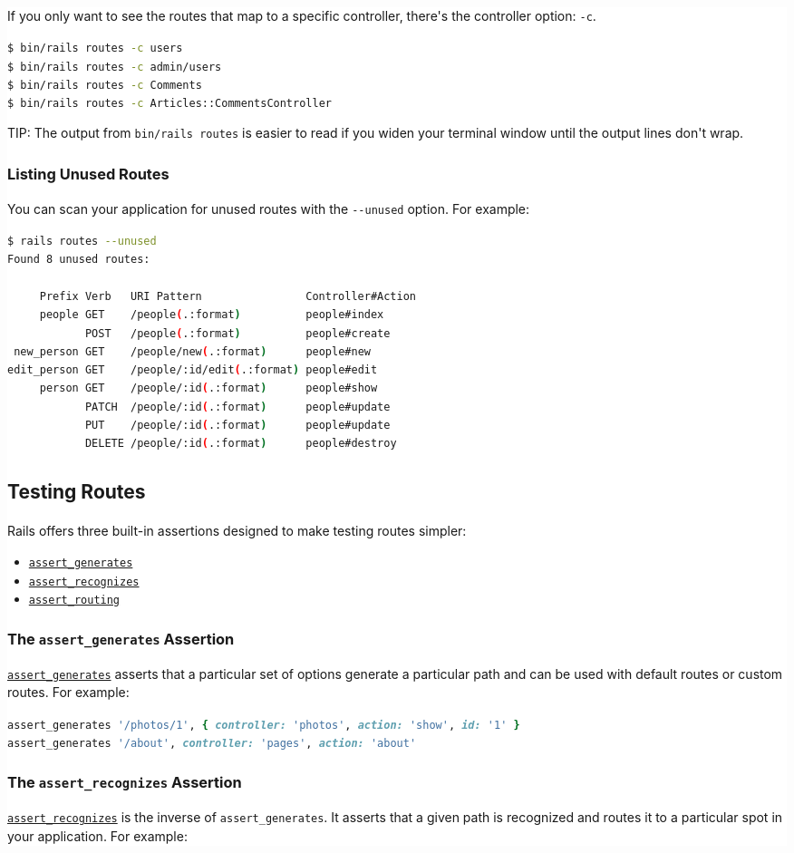 If you only want to see the routes that map to a specific controller, there's the controller option: `-c`.

```bash
$ bin/rails routes -c users
$ bin/rails routes -c admin/users
$ bin/rails routes -c Comments
$ bin/rails routes -c Articles::CommentsController
```

TIP: The output from `bin/rails routes` is easier to read if you widen your terminal window until the output lines don't wrap.

### Listing Unused Routes

You can scan your application for unused routes with the `--unused` option. For example:

```bash
$ rails routes --unused
Found 8 unused routes:

     Prefix Verb   URI Pattern                Controller#Action
     people GET    /people(.:format)          people#index
            POST   /people(.:format)          people#create
 new_person GET    /people/new(.:format)      people#new
edit_person GET    /people/:id/edit(.:format) people#edit
     person GET    /people/:id(.:format)      people#show
            PATCH  /people/:id(.:format)      people#update
            PUT    /people/:id(.:format)      people#update
            DELETE /people/:id(.:format)      people#destroy
```

Testing Routes
--------------

Rails offers three built-in assertions designed to make testing routes simpler:

* [`assert_generates`][]
* [`assert_recognizes`][]
* [`assert_routing`][]

[`assert_generates`]: https://api.rubyonrails.org/classes/ActionDispatch/Assertions/RoutingAssertions.html#method-i-assert_generates
[`assert_recognizes`]: https://api.rubyonrails.org/classes/ActionDispatch/Assertions/RoutingAssertions.html#method-i-assert_recognizes
[`assert_routing`]: https://api.rubyonrails.org/classes/ActionDispatch/Assertions/RoutingAssertions.html#method-i-assert_routing

### The `assert_generates` Assertion

[`assert_generates`][] asserts that a particular set of options generate a particular path and can be used with default routes or custom routes. For example:

```ruby
assert_generates '/photos/1', { controller: 'photos', action: 'show', id: '1' }
assert_generates '/about', controller: 'pages', action: 'about'
```

### The `assert_recognizes` Assertion

[`assert_recognizes`][] is the inverse of `assert_generates`. It asserts that a given path is recognized and routes it to a particular spot in your application. For example:


[`resources`]: https://api.rubyonrails.org/classes/ActionDispatch/Routing/Mapper/Resources.html#method-i-resources
[`namespace`]: https://api.rubyonrails.org/classes/ActionDispatch/Routing/Mapper/Scoping.html#method-i-namespace
[`scope`]: https://api.rubyonrails.org/classes/ActionDispatch/Routing/Mapper/Scoping.html#method-i-scope
[`shallow`]: https://api.rubyonrails.org/classes/ActionDispatch/Routing/Mapper/Resources.html#method-i-shallow
[`concern`]: https://api.rubyonrails.org/classes/ActionDispatch/Routing/Mapper/Concerns.html#method-i-concern
[`concerns`]: https://api.rubyonrails.org/classes/ActionDispatch/Routing/Mapper/Concerns.html#method-i-concerns
[ActionView::RoutingUrlFor#url_for]: https://api.rubyonrails.org/classes/ActionView/RoutingUrlFor.html#method-i-url_for
[`delete`]: https://api.rubyonrails.org/classes/ActionDispatch/Routing/Mapper/HttpHelpers.html#method-i-delete
[`get`]: https://api.rubyonrails.org/classes/ActionDispatch/Routing/Mapper/HttpHelpers.html#method-i-get
[`member`]: https://api.rubyonrails.org/classes/ActionDispatch/Routing/Mapper/Resources.html#method-i-member
[`patch`]: https://api.rubyonrails.org/classes/ActionDispatch/Routing/Mapper/HttpHelpers.html#method-i-patch
[`post`]: https://api.rubyonrails.org/classes/ActionDispatch/Routing/Mapper/HttpHelpers.html#method-i-post
[`put`]: https://api.rubyonrails.org/classes/ActionDispatch/Routing/Mapper/HttpHelpers.html#method-i-put
[`put`]: https://api.rubyonrails.org/classes/ActionDispatch/Routing/Mapper/HttpHelpers.html#method-i-put
[`collection`]: https://api.rubyonrails.org/classes/ActionDispatch/Routing/Mapper/Resources.html#method-i-collection
[`defaults`]: https://api.rubyonrails.org/classes/ActionDispatch/Routing/Mapper/Scoping.html#method-i-defaults
[`match`]: https://api.rubyonrails.org/classes/ActionDispatch/Routing/Mapper/Base.html#method-i-match
[`constraints`]: https://api.rubyonrails.org/classes/ActionDispatch/Routing/Mapper/Scoping.html#method-i-constraints
[`redirect`]: https://api.rubyonrails.org/classes/ActionDispatch/Routing/Redirection.html#method-i-redirect
[`mount`]: https://api.rubyonrails.org/classes/ActionDispatch/Routing/Mapper/Base.html#method-i-mount
[`root`]: https://api.rubyonrails.org/classes/ActionDispatch/Routing/Mapper/Resources.html#method-i-root
[`direct`]: https://api.rubyonrails.org/classes/ActionDispatch/Routing/Mapper/CustomUrls.html#method-i-direct
[`url_for`]: https://api.rubyonrails.org/classes/ActionDispatch/Routing/UrlFor.html
[`resolve`]: https://api.rubyonrails.org/classes/ActionDispatch/Routing/Mapper/CustomUrls.html#method-i-resolve
[`form_with`]: https://api.rubyonrails.org/classes/ActionView/Helpers/FormHelper.html#method-i-form_with
[`draw`]: https://api.rubyonrails.org/classes/ActionDispatch/Routing/Mapper/Resources.html#method-i-draw